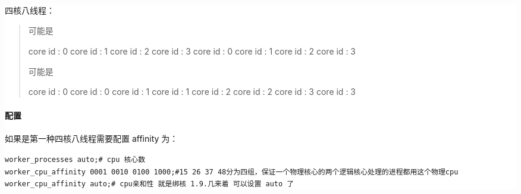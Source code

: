 四核八线程：

> 可能是
>
> core id         : 0
> core id         : 1
> core id         : 2
> core id         : 3
> core id         : 0
> core id         : 1
> core id         : 2
> core id         : 3
>
> 可能是
>
> core id         : 0
> core id         : 0
> core id         : 1
> core id         : 1
> core id         : 2
> core id         : 2
> core id         : 3
> core id         : 3

#### 配置

如果是第一种四核八线程需要配置 affinity 为：

```nginx
worker_processes auto;# cpu 核心数
worker_cpu_affinity 0001 0010 0100 1000;#15 26 37 48分为四组，保证一个物理核心的两个逻辑核心处理的进程都用这个物理cpu
worker_cpu_affinity auto;# cpu亲和性 就是绑核 1.9.几来着 可以设置 auto 了
```

